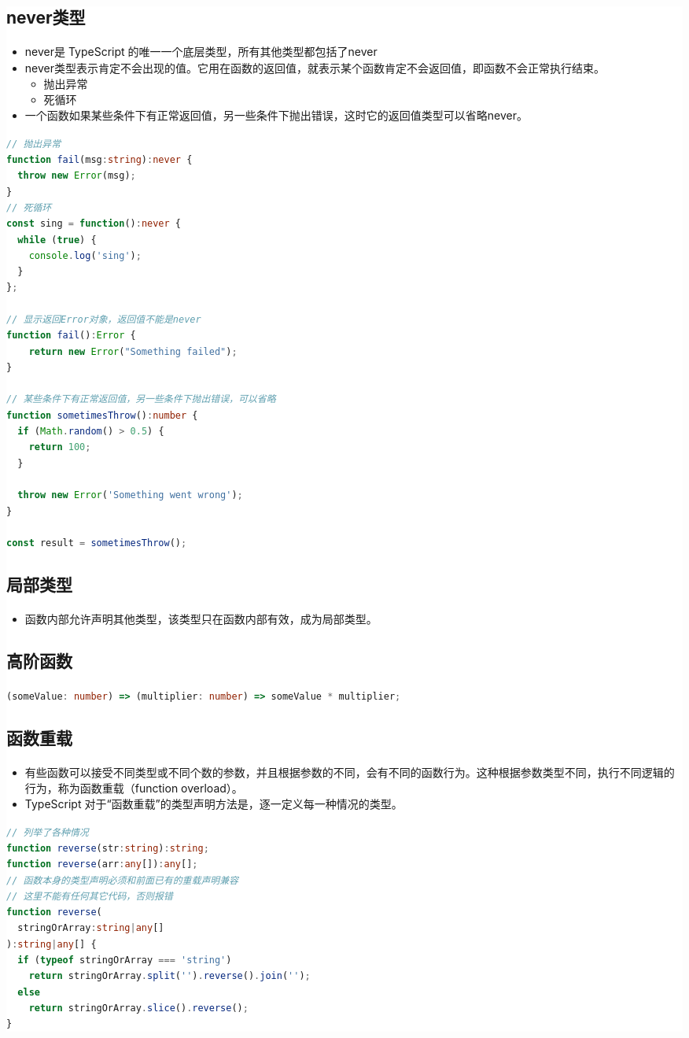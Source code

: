 
## never类型
- never是 TypeScript 的唯一一个底层类型，所有其他类型都包括了never
- never类型表示肯定不会出现的值。它用在函数的返回值，就表示某个函数肯定不会返回值，即函数不会正常执行结束。
  - 抛出异常
  - 死循环
- 一个函数如果某些条件下有正常返回值，另一些条件下抛出错误，这时它的返回值类型可以省略never。
```ts
// 抛出异常
function fail(msg:string):never {
  throw new Error(msg);
}
// 死循环
const sing = function():never {
  while (true) {
    console.log('sing');
  }
};

// 显示返回Error对象，返回值不能是never
function fail():Error {
    return new Error("Something failed");
}

// 某些条件下有正常返回值，另一些条件下抛出错误，可以省略
function sometimesThrow():number {
  if (Math.random() > 0.5) {
    return 100;
  }

  throw new Error('Something went wrong');
}

const result = sometimesThrow();
```

## 局部类型
- 函数内部允许声明其他类型，该类型只在函数内部有效，成为局部类型。

## 高阶函数
```ts
(someValue: number) => (multiplier: number) => someValue * multiplier;
```

## 函数重载
- 有些函数可以接受不同类型或不同个数的参数，并且根据参数的不同，会有不同的函数行为。这种根据参数类型不同，执行不同逻辑的行为，称为函数重载（function overload）。
- TypeScript 对于“函数重载”的类型声明方法是，逐一定义每一种情况的类型。

```ts
// 列举了各种情况
function reverse(str:string):string;
function reverse(arr:any[]):any[];
// 函数本身的类型声明必须和前面已有的重载声明兼容
// 这里不能有任何其它代码，否则报错
function reverse(
  stringOrArray:string|any[]
):string|any[] {
  if (typeof stringOrArray === 'string')
    return stringOrArray.split('').reverse().join('');
  else
    return stringOrArray.slice().reverse();
}
```